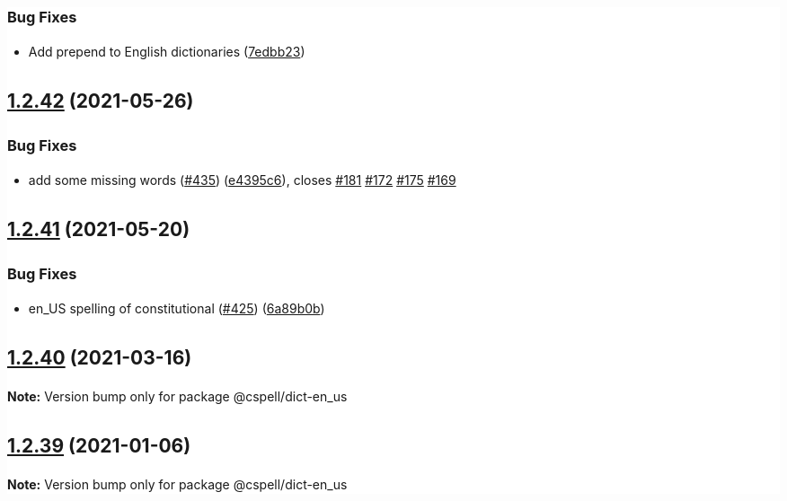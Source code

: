 
### Bug Fixes

* Add prepend to English dictionaries ([7edbb23](https://github.com/streetsidesoftware/cspell-dicts/commit/7edbb2348e41570ad24d746031a13f9a58ac3f86))





## [1.2.42](https://github.com/streetsidesoftware/cspell-dicts/compare/@cspell/dict-en_us@1.2.41...@cspell/dict-en_us@1.2.42) (2021-05-26)


### Bug Fixes

* add some missing words ([#435](https://github.com/streetsidesoftware/cspell-dicts/issues/435)) ([e4395c6](https://github.com/streetsidesoftware/cspell-dicts/commit/e4395c6522bcac6a9144e3f7d8bedf6f437faa23)), closes [#181](https://github.com/streetsidesoftware/cspell-dicts/issues/181) [#172](https://github.com/streetsidesoftware/cspell-dicts/issues/172) [#175](https://github.com/streetsidesoftware/cspell-dicts/issues/175) [#169](https://github.com/streetsidesoftware/cspell-dicts/issues/169)





## [1.2.41](https://github.com/streetsidesoftware/cspell-dicts/compare/@cspell/dict-en_us@1.2.40...@cspell/dict-en_us@1.2.41) (2021-05-20)


### Bug Fixes

* en_US spelling of constitutional ([#425](https://github.com/streetsidesoftware/cspell-dicts/issues/425)) ([6a89b0b](https://github.com/streetsidesoftware/cspell-dicts/commit/6a89b0b9d0df1eb7170e1befa94bc51b1b5650ff))





## [1.2.40](https://github.com/streetsidesoftware/cspell-dicts/compare/@cspell/dict-en_us@1.2.39...@cspell/dict-en_us@1.2.40) (2021-03-16)

**Note:** Version bump only for package @cspell/dict-en_us





## [1.2.39](https://github.com/streetsidesoftware/cspell-dicts/compare/@cspell/dict-en_us@1.2.38...@cspell/dict-en_us@1.2.39) (2021-01-06)

**Note:** Version bump only for package @cspell/dict-en_us

